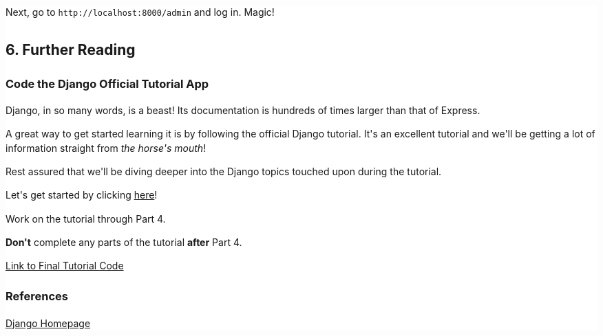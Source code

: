 Next, go to `http://localhost:8000/admin` and log in. Magic!

## 6. Further Reading

### Code the Django Official Tutorial App

Django, in so many words, is a beast! Its documentation is hundreds of times larger than that of Express.

A great way to get started learning it is by following the official Django tutorial.  It's an excellent tutorial and we'll be getting a lot of information straight from *the horse's mouth*!

Rest assured that we'll be diving deeper into the Django topics touched upon during the tutorial.

Let's get started by clicking [here](https://docs.djangoproject.com/en/4.1/intro/tutorial01/)!

Work on the tutorial through Part 4.

**Don't** complete any parts of the tutorial **after** Part 4.

[Link to Final Tutorial Code](https://git.generalassemb.ly/SEB-Base-Curriculum/django-tutorial-final-code)

### References

[Django Homepage](https://www.djangoproject.com/)
